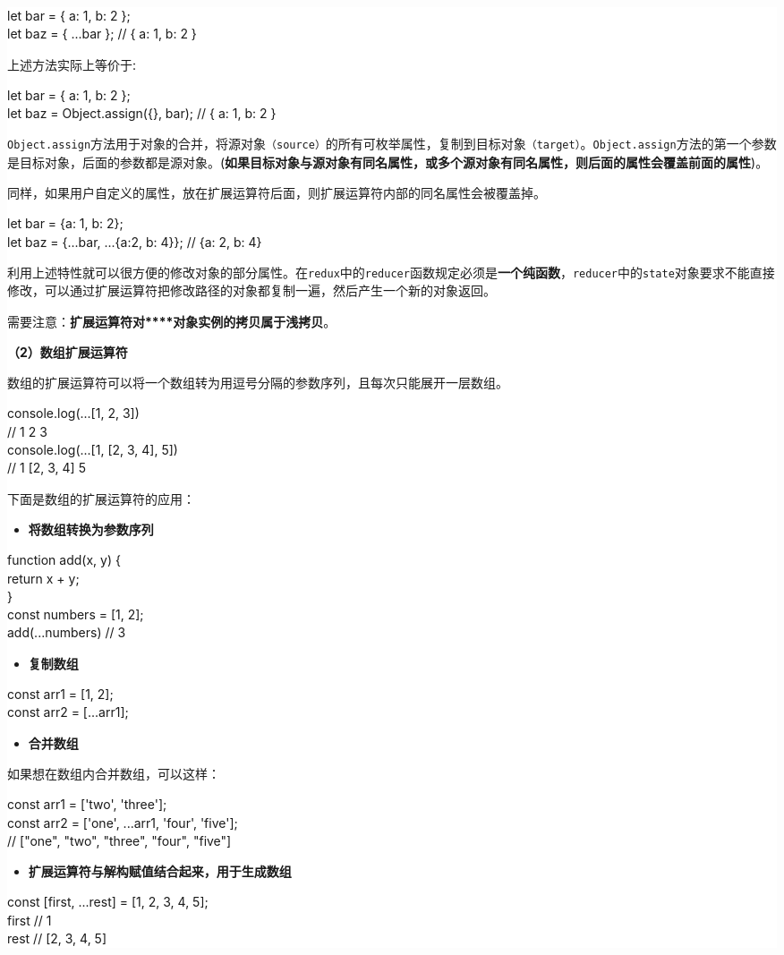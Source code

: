 let bar = { a: 1, b: 2 };  
let baz = { ...bar }; // { a: 1, b: 2 }

上述方法实际上等价于:

let bar = { a: 1, b: 2 };  
let baz = Object.assign({}, bar); // { a: 1, b: 2 }

`Object.assign`方法用于对象的合并，将源对象`（source）`的所有可枚举属性，复制到目标对象`（target）`。`Object.assign`方法的第一个参数是目标对象，后面的参数都是源对象。(**如果目标对象与源对象有同名属性，或多个源对象有同名属性，则后面的属性会覆盖前面的属性**)。

同样，如果用户自定义的属性，放在扩展运算符后面，则扩展运算符内部的同名属性会被覆盖掉。

let bar = {a: 1, b: 2};  
let baz = {...bar, ...{a:2, b: 4}};  // {a: 2, b: 4}

利用上述特性就可以很方便的修改对象的部分属性。在`redux`中的`reducer`函数规定必须是**一个纯函数**，`reducer`中的`state`对象要求不能直接修改，可以通过扩展运算符把修改路径的对象都复制一遍，然后产生一个新的对象返回。

需要注意：**扩展运算符对****对象实例的拷贝属于浅拷贝**。

**（2）数组扩展运算符**

数组的扩展运算符可以将一个数组转为用逗号分隔的参数序列，且每次只能展开一层数组。

console.log(...[1, 2, 3])  
// 1 2 3  
console.log(...[1, [2, 3, 4], 5])  
// 1 [2, 3, 4] 5

下面是数组的扩展运算符的应用：

-   **将数组转换为参数序列**
    

function add(x, y) {  
  return x + y;  
}  
const numbers = [1, 2];  
add(...numbers) // 3

-   **复制数组**
    

const arr1 = [1, 2];  
const arr2 = [...arr1];

-   **合并数组**
    

如果想在数组内合并数组，可以这样：

const arr1 = ['two', 'three'];  
const arr2 = ['one', ...arr1, 'four', 'five'];  
// ["one", "two", "three", "four", "five"]

-   **扩展运算符与解构赋值结合起来，用于生成数组**
    

const [first, ...rest] = [1, 2, 3, 4, 5];  
first // 1  
rest  // [2, 3, 4, 5]
